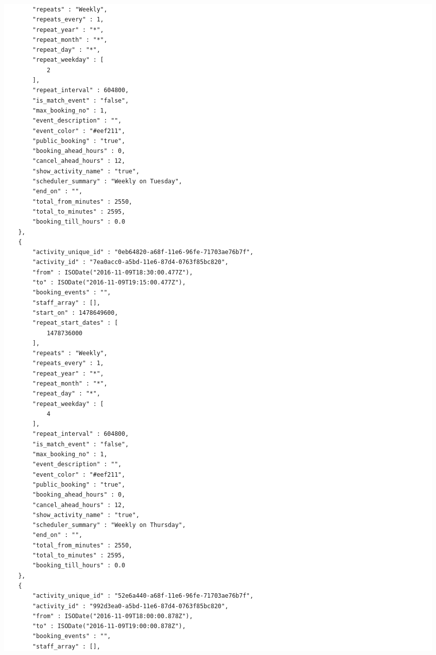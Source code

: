             "repeats" : "Weekly",
            "repeats_every" : 1,
            "repeat_year" : "*",
            "repeat_month" : "*",
            "repeat_day" : "*",
            "repeat_weekday" : [ 
                2
            ],
            "repeat_interval" : 604800,
            "is_match_event" : "false",
            "max_booking_no" : 1,
            "event_description" : "",
            "event_color" : "#eef211",
            "public_booking" : "true",
            "booking_ahead_hours" : 0,
            "cancel_ahead_hours" : 12,
            "show_activity_name" : "true",
            "scheduler_summary" : "Weekly on Tuesday",
            "end_on" : "",
            "total_from_minutes" : 2550,
            "total_to_minutes" : 2595,
            "booking_till_hours" : 0.0
        }, 
        {
            "activity_unique_id" : "0eb64820-a68f-11e6-96fe-71703ae76b7f",
            "activity_id" : "7ea0acc0-a5bd-11e6-87d4-0763f85bc820",
            "from" : ISODate("2016-11-09T18:30:00.477Z"),
            "to" : ISODate("2016-11-09T19:15:00.477Z"),
            "booking_events" : "",
            "staff_array" : [],
            "start_on" : 1478649600,
            "repeat_start_dates" : [ 
                1478736000
            ],
            "repeats" : "Weekly",
            "repeats_every" : 1,
            "repeat_year" : "*",
            "repeat_month" : "*",
            "repeat_day" : "*",
            "repeat_weekday" : [ 
                4
            ],
            "repeat_interval" : 604800,
            "is_match_event" : "false",
            "max_booking_no" : 1,
            "event_description" : "",
            "event_color" : "#eef211",
            "public_booking" : "true",
            "booking_ahead_hours" : 0,
            "cancel_ahead_hours" : 12,
            "show_activity_name" : "true",
            "scheduler_summary" : "Weekly on Thursday",
            "end_on" : "",
            "total_from_minutes" : 2550,
            "total_to_minutes" : 2595,
            "booking_till_hours" : 0.0
        }, 
        {
            "activity_unique_id" : "52e6a440-a68f-11e6-96fe-71703ae76b7f",
            "activity_id" : "992d3ea0-a5bd-11e6-87d4-0763f85bc820",
            "from" : ISODate("2016-11-09T18:00:00.878Z"),
            "to" : ISODate("2016-11-09T19:00:00.878Z"),
            "booking_events" : "",
            "staff_array" : [],